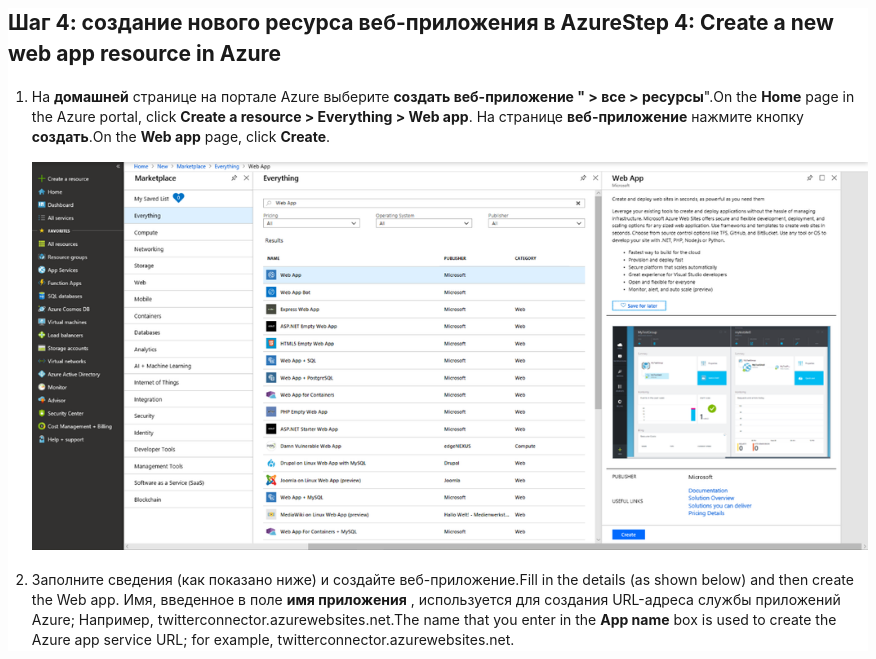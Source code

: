 ## <a name="step-4-create-a-new-web-app-resource-in-azure"></a><span data-ttu-id="a1b2f-158">Шаг 4: создание нового ресурса веб-приложения в Azure</span><span class="sxs-lookup"><span data-stu-id="a1b2f-158">Step 4: Create a new web app resource in Azure</span></span>

1. <span data-ttu-id="a1b2f-159">На **домашней** странице на портале Azure выберите **создать веб-приложение " \> все \> ресурсы**".</span><span class="sxs-lookup"><span data-stu-id="a1b2f-159">On the **Home** page in the Azure portal, click **Create a resource \> Everything \> Web app**.</span></span> <span data-ttu-id="a1b2f-160">На странице **веб-приложение** нажмите кнопку **создать**.</span><span class="sxs-lookup"><span data-stu-id="a1b2f-160">On the **Web app** page, click **Create**.</span></span>

   ![Создание ресурса веб-приложения в Azure](media/TCimage21.png)

2. <span data-ttu-id="a1b2f-162">Заполните сведения (как показано ниже) и создайте веб-приложение.</span><span class="sxs-lookup"><span data-stu-id="a1b2f-162">Fill in the details (as shown below) and then create the Web app.</span></span> <span data-ttu-id="a1b2f-163">Имя, введенное в поле **имя приложения** , используется для создания URL-адреса службы приложений Azure; Например, twitterconnector.azurewebsites.net.</span><span class="sxs-lookup"><span data-stu-id="a1b2f-163">The name that you enter in the **App name** box is used to create the Azure app service URL; for example, twitterconnector.azurewebsites.net.</span></span>
